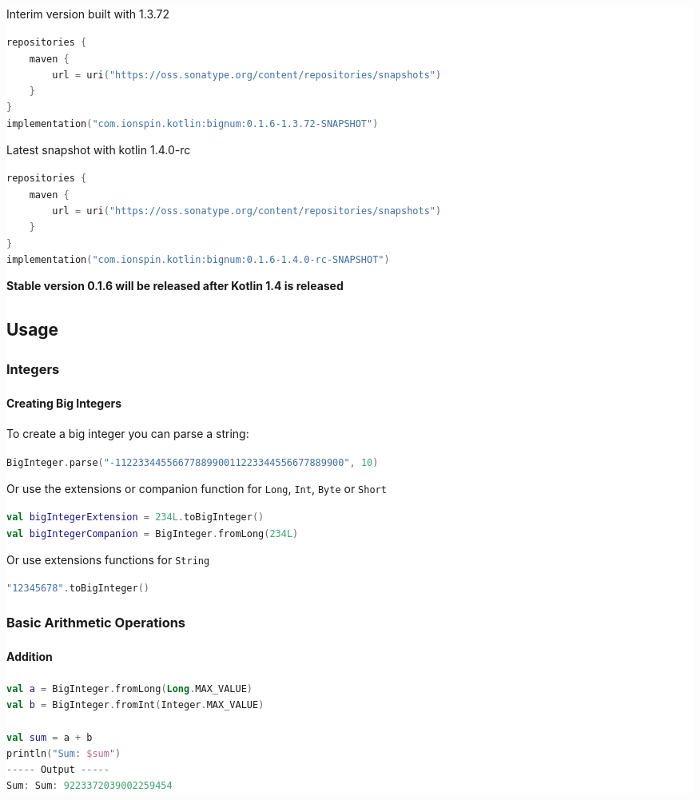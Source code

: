 Interim version built with 1.3.72
```kotlin
repositories {
    maven {
        url = uri("https://oss.sonatype.org/content/repositories/snapshots")
    }
}
implementation("com.ionspin.kotlin:bignum:0.1.6-1.3.72-SNAPSHOT")
```
Latest snapshot with kotlin 1.4.0-rc
```kotlin
repositories {
    maven {
        url = uri("https://oss.sonatype.org/content/repositories/snapshots")
    }
}
implementation("com.ionspin.kotlin:bignum:0.1.6-1.4.0-rc-SNAPSHOT")
```

**Stable version 0.1.6 will be released after Kotlin 1.4 is released** 

## Usage

### Integers

#### Creating Big Integers

To create a big integer you can parse a string:
```kotlin
BigInteger.parse("-1122334455667788990011223344556677889900", 10)
```

Or use the extensions or companion function for `Long`, `Int`, `Byte` or `Short`
```kotlin
val bigIntegerExtension = 234L.toBigInteger()
val bigIntegerCompanion = BigInteger.fromLong(234L)

```

Or use extensions functions for `String`
```kotlin
"12345678".toBigInteger()
```
### Basic Arithmetic Operations

#### Addition
```kotlin
val a = BigInteger.fromLong(Long.MAX_VALUE)
val b = BigInteger.fromInt(Integer.MAX_VALUE)

val sum = a + b
println("Sum: $sum")
----- Output -----
Sum: Sum: 9223372039002259454
```
